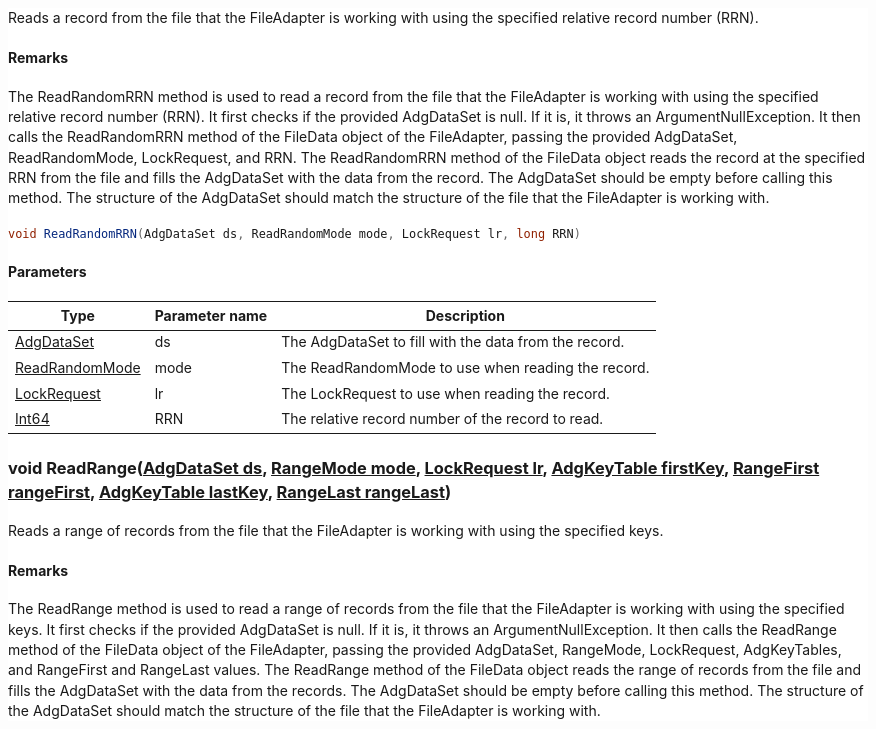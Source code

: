 Reads a record from the file that the FileAdapter is working with using the specified relative record number (RRN).


#### Remarks
The ReadRandomRRN method is used to read a record from the file that the FileAdapter is working with using the specified relative record number (RRN). It first checks if the provided AdgDataSet is null. If it is, it throws an ArgumentNullException. It then calls the ReadRandomRRN method of the FileData object of the FileAdapter, passing the provided AdgDataSet, ReadRandomMode, LockRequest, and RRN. The ReadRandomRRN method of the FileData object reads the record at the specified RRN from the file and fills the AdgDataSet with the data from the record. The AdgDataSet should be empty before calling this method. The structure of the AdgDataSet should match the structure of the file that the FileAdapter is working with.

```cs
void ReadRandomRRN(AdgDataSet ds, ReadRandomMode mode, LockRequest lr, long RRN)
```

#### Parameters

| Type | Parameter name | Description
| --- | --- | ---
| [AdgDataSet](/reference/datagate/datagate-client/adg-data-set.html) | ds | The AdgDataSet to fill with the data from the record.
| [ReadRandomMode](/reference/datagate/datagate-common/read-random-mode.html) | mode | The ReadRandomMode to use when reading the record.
| [LockRequest](/reference/datagate/datagate-common/lock-request.html) | lr | The LockRequest to use when reading the record.
| [Int64](https://docs.microsoft.com/en-us/dotnet/api/system.int64) | RRN | The relative record number of the record to read.

### void ReadRange([AdgDataSet ds](/reference/datagate/datagate-client/adg-data-set.html), [RangeMode mode](/reference/datagate/datagate-common/range-mode.html), [LockRequest lr](/reference/datagate/datagate-common/lock-request.html), [AdgKeyTable firstKey](/reference/datagate/datagate-client/adg-key-table.html), [RangeFirst rangeFirst](/reference/datagate/datagate-common/range-first.html), [AdgKeyTable lastKey](/reference/datagate/datagate-client/adg-key-table.html), [RangeLast rangeLast](/reference/datagate/datagate-common/range-last.html))

Reads a range of records from the file that the FileAdapter is working with using the specified keys.


#### Remarks
The ReadRange method is used to read a range of records from the file that the FileAdapter is working with using the specified keys. It first checks if the provided AdgDataSet is null. If it is, it throws an ArgumentNullException. It then calls the ReadRange method of the FileData object of the FileAdapter, passing the provided AdgDataSet, RangeMode, LockRequest, AdgKeyTables, and RangeFirst and RangeLast values. The ReadRange method of the FileData object reads the range of records from the file and fills the AdgDataSet with the data from the records. The AdgDataSet should be empty before calling this method. The structure of the AdgDataSet should match the structure of the file that the FileAdapter is working with.
